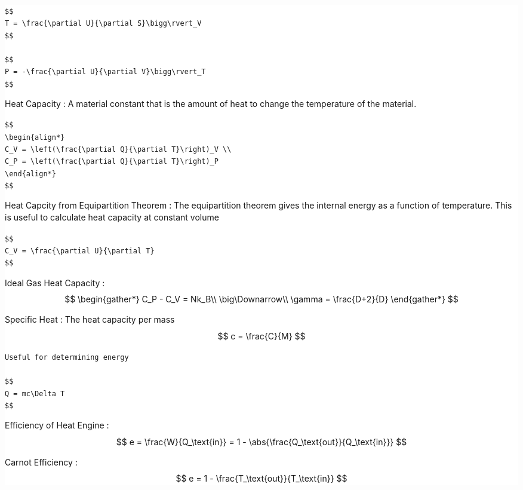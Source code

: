 	$$
	T = \frac{\partial U}{\partial S}\bigg\rvert_V
	$$

	$$
	P = -\frac{\partial U}{\partial V}\bigg\rvert_T
	$$

Heat Capacity
:	A material constant that is the amount of heat to change the temperature of the material.

	$$
	\begin{align*}
	C_V = \left(\frac{\partial Q}{\partial T}\right)_V \\
	C_P = \left(\frac{\partial Q}{\partial T}\right)_P
	\end{align*}
	$$

Heat Capcity from Equipartition Theorem
:	The equipartition theorem gives the internal energy as a function of temperature. This is useful to calculate heat capacity at constant volume

	$$
	C_V = \frac{\partial U}{\partial T}
	$$

Ideal Gas Heat Capacity
:	$$
	\begin{gather*}
	C_P - C_V = Nk_B\\
	\big\Downarrow\\
	\gamma = \frac{D+2}{D}
	\end{gather*}
	$$

Specific Heat
:	The heat capacity per mass
	$$
	c = \frac{C}{M}
	$$

	Useful for determining energy

	$$
	Q = mc\Delta T
	$$

Efficiency of Heat Engine
:	$$
	e = \frac{W}{Q_\text{in}} = 1 - \abs{\frac{Q_\text{out}}{Q_\text{in}}}
	$$

Carnot Efficiency
:	$$
	e = 1 - \frac{T_\text{out}}{T_\text{in}}
	$$
